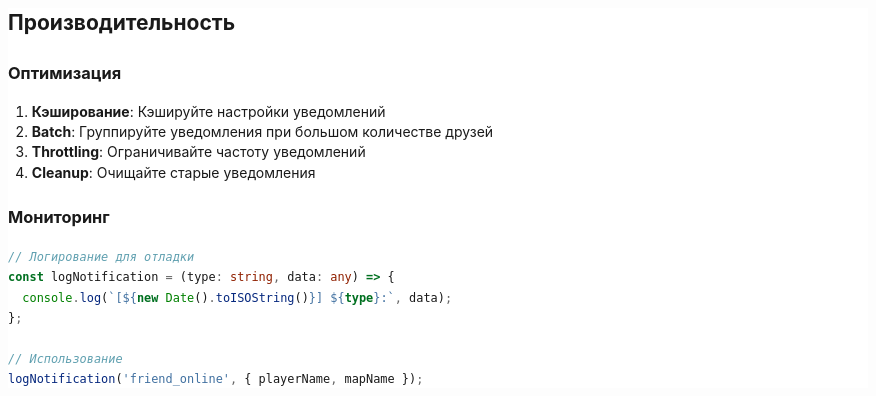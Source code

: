 ## Производительность

### Оптимизация

1. **Кэширование**: Кэшируйте настройки уведомлений
2. **Batch**: Группируйте уведомления при большом количестве друзей
3. **Throttling**: Ограничивайте частоту уведомлений
4. **Cleanup**: Очищайте старые уведомления

### Мониторинг

```typescript
// Логирование для отладки
const logNotification = (type: string, data: any) => {
  console.log(`[${new Date().toISOString()}] ${type}:`, data);
};

// Использование
logNotification('friend_online', { playerName, mapName });
``` 